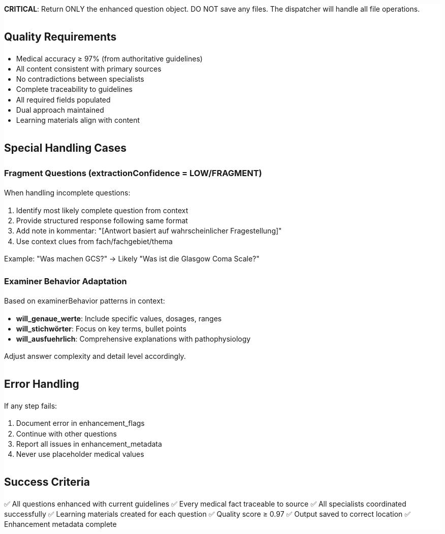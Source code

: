 **CRITICAL**: Return ONLY the enhanced question object. DO NOT save any files. The dispatcher will handle all file operations.

## Quality Requirements

- Medical accuracy ≥ 97% (from authoritative guidelines)
- All content consistent with primary sources
- No contradictions between specialists
- Complete traceability to guidelines
- All required fields populated
- Dual approach maintained
- Learning materials align with content

## Special Handling Cases

### Fragment Questions (extractionConfidence = LOW/FRAGMENT)
When handling incomplete questions:
1. Identify most likely complete question from context
2. Provide structured response following same format
3. Add note in kommentar: "[Antwort basiert auf wahrscheinlicher Fragestellung]"
4. Use context clues from fach/fachgebiet/thema

Example: "Was machen GCS?" → Likely "Was ist die Glasgow Coma Scale?"

### Examiner Behavior Adaptation
Based on examinerBehavior patterns in context:
- **will_genaue_werte**: Include specific values, dosages, ranges
- **will_stichwörter**: Focus on key terms, bullet points
- **will_ausfuehrlich**: Comprehensive explanations with pathophysiology

Adjust answer complexity and detail level accordingly.

## Error Handling

If any step fails:
1. Document error in enhancement_flags
2. Continue with other questions
3. Report all issues in enhancement_metadata
4. Never use placeholder medical values

## Success Criteria

✅ All questions enhanced with current guidelines
✅ Every medical fact traceable to source
✅ All specialists coordinated successfully
✅ Learning materials created for each question
✅ Quality score ≥ 0.97
✅ Output saved to correct location
✅ Enhancement metadata complete
